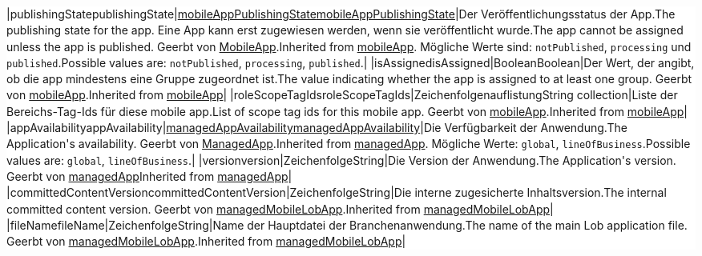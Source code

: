 |<span data-ttu-id="23da6-187">publishingState</span><span class="sxs-lookup"><span data-stu-id="23da6-187">publishingState</span></span>|[<span data-ttu-id="23da6-188">mobileAppPublishingState</span><span class="sxs-lookup"><span data-stu-id="23da6-188">mobileAppPublishingState</span></span>](../resources/intune-apps-mobileapppublishingstate.md)|<span data-ttu-id="23da6-189">Der Veröffentlichungsstatus der App.</span><span class="sxs-lookup"><span data-stu-id="23da6-189">The publishing state for the app.</span></span> <span data-ttu-id="23da6-190">Eine App kann erst zugewiesen werden, wenn sie veröffentlicht wurde.</span><span class="sxs-lookup"><span data-stu-id="23da6-190">The app cannot be assigned unless the app is published.</span></span> <span data-ttu-id="23da6-191">Geerbt von [MobileApp](../resources/intune-apps-mobileapp.md).</span><span class="sxs-lookup"><span data-stu-id="23da6-191">Inherited from [mobileApp](../resources/intune-apps-mobileapp.md).</span></span> <span data-ttu-id="23da6-192">Mögliche Werte sind: `notPublished`, `processing` und `published`.</span><span class="sxs-lookup"><span data-stu-id="23da6-192">Possible values are: `notPublished`, `processing`, `published`.</span></span>|
|<span data-ttu-id="23da6-193">isAssigned</span><span class="sxs-lookup"><span data-stu-id="23da6-193">isAssigned</span></span>|<span data-ttu-id="23da6-194">Boolean</span><span class="sxs-lookup"><span data-stu-id="23da6-194">Boolean</span></span>|<span data-ttu-id="23da6-195">Der Wert, der angibt, ob die app mindestens eine Gruppe zugeordnet ist.</span><span class="sxs-lookup"><span data-stu-id="23da6-195">The value indicating whether the app is assigned to at least one group.</span></span> <span data-ttu-id="23da6-196">Geerbt von [mobileApp](../resources/intune-apps-mobileapp.md).</span><span class="sxs-lookup"><span data-stu-id="23da6-196">Inherited from [mobileApp](../resources/intune-apps-mobileapp.md)</span></span>|
|<span data-ttu-id="23da6-197">roleScopeTagIds</span><span class="sxs-lookup"><span data-stu-id="23da6-197">roleScopeTagIds</span></span>|<span data-ttu-id="23da6-198">Zeichenfolgenauflistung</span><span class="sxs-lookup"><span data-stu-id="23da6-198">String collection</span></span>|<span data-ttu-id="23da6-199">Liste der Bereichs-Tag-Ids für diese mobile app.</span><span class="sxs-lookup"><span data-stu-id="23da6-199">List of scope tag ids for this mobile app.</span></span> <span data-ttu-id="23da6-200">Geerbt von [mobileApp](../resources/intune-apps-mobileapp.md).</span><span class="sxs-lookup"><span data-stu-id="23da6-200">Inherited from [mobileApp](../resources/intune-apps-mobileapp.md)</span></span>|
|<span data-ttu-id="23da6-201">appAvailability</span><span class="sxs-lookup"><span data-stu-id="23da6-201">appAvailability</span></span>|[<span data-ttu-id="23da6-202">managedAppAvailability</span><span class="sxs-lookup"><span data-stu-id="23da6-202">managedAppAvailability</span></span>](../resources/intune-apps-managedappavailability.md)|<span data-ttu-id="23da6-203">Die Verfügbarkeit der Anwendung.</span><span class="sxs-lookup"><span data-stu-id="23da6-203">The Application's availability.</span></span> <span data-ttu-id="23da6-204">Geerbt von [ManagedApp](../resources/intune-apps-managedapp.md).</span><span class="sxs-lookup"><span data-stu-id="23da6-204">Inherited from [managedApp](../resources/intune-apps-managedapp.md).</span></span> <span data-ttu-id="23da6-205">Mögliche Werte: `global`, `lineOfBusiness`.</span><span class="sxs-lookup"><span data-stu-id="23da6-205">Possible values are: `global`, `lineOfBusiness`.</span></span>|
|<span data-ttu-id="23da6-206">version</span><span class="sxs-lookup"><span data-stu-id="23da6-206">version</span></span>|<span data-ttu-id="23da6-207">Zeichenfolge</span><span class="sxs-lookup"><span data-stu-id="23da6-207">String</span></span>|<span data-ttu-id="23da6-208">Die Version der Anwendung.</span><span class="sxs-lookup"><span data-stu-id="23da6-208">The Application's version.</span></span> <span data-ttu-id="23da6-209">Geerbt von [managedApp](../resources/intune-apps-managedapp.md)</span><span class="sxs-lookup"><span data-stu-id="23da6-209">Inherited from [managedApp](../resources/intune-apps-managedapp.md)</span></span>|
|<span data-ttu-id="23da6-210">committedContentVersion</span><span class="sxs-lookup"><span data-stu-id="23da6-210">committedContentVersion</span></span>|<span data-ttu-id="23da6-211">Zeichenfolge</span><span class="sxs-lookup"><span data-stu-id="23da6-211">String</span></span>|<span data-ttu-id="23da6-212">Die interne zugesicherte Inhaltsversion.</span><span class="sxs-lookup"><span data-stu-id="23da6-212">The internal committed content version.</span></span> <span data-ttu-id="23da6-213">Geerbt von [managedMobileLobApp](../resources/intune-apps-managedmobilelobapp.md).</span><span class="sxs-lookup"><span data-stu-id="23da6-213">Inherited from [managedMobileLobApp](../resources/intune-apps-managedmobilelobapp.md)</span></span>|
|<span data-ttu-id="23da6-214">fileName</span><span class="sxs-lookup"><span data-stu-id="23da6-214">fileName</span></span>|<span data-ttu-id="23da6-215">Zeichenfolge</span><span class="sxs-lookup"><span data-stu-id="23da6-215">String</span></span>|<span data-ttu-id="23da6-216">Name der Hauptdatei der Branchenanwendung.</span><span class="sxs-lookup"><span data-stu-id="23da6-216">The name of the main Lob application file.</span></span> <span data-ttu-id="23da6-217">Geerbt von [managedMobileLobApp](../resources/intune-apps-managedmobilelobapp.md).</span><span class="sxs-lookup"><span data-stu-id="23da6-217">Inherited from [managedMobileLobApp](../resources/intune-apps-managedmobilelobapp.md)</span></span>|